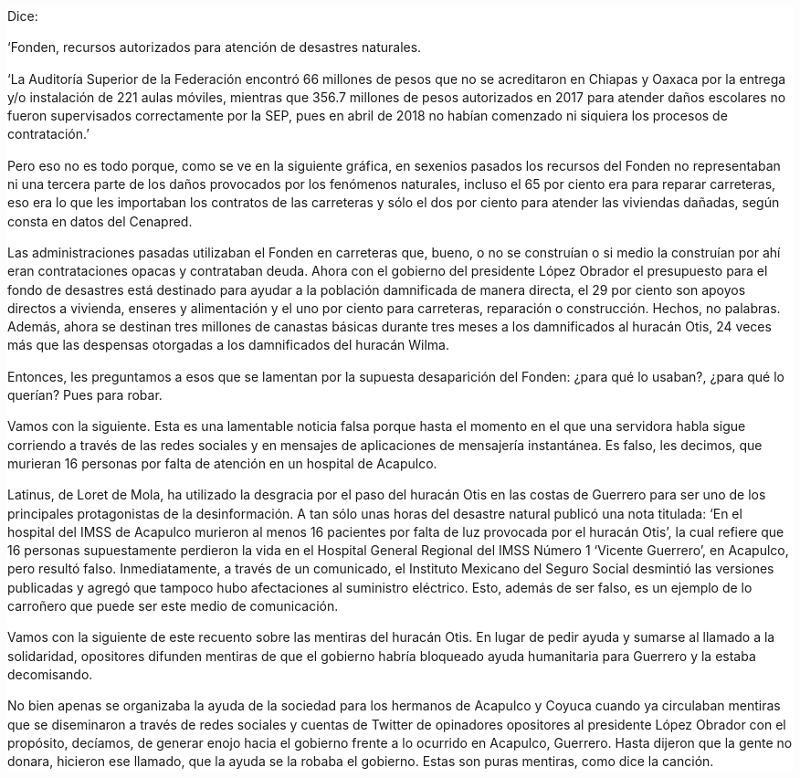 Dice:

‘Fonden, recursos autorizados para atención de desastres naturales.

‘La Auditoría Superior de la Federación encontró 66 millones de pesos que no
se acreditaron en Chiapas y Oaxaca por la entrega y/o instalación de 221 aulas
móviles, mientras que 356.7 millones de pesos autorizados en 2017 para atender
daños escolares no fueron supervisados correctamente por la SEP, pues en abril
de 2018 no habían comenzado ni siquiera los procesos de contratación.’

Pero eso no es todo porque, como se ve en la siguiente gráfica, en sexenios
pasados los recursos del Fonden no representaban ni una tercera parte de los
daños provocados por los fenómenos naturales, incluso el 65 por ciento era
para reparar carreteras, eso era lo que les importaban los contratos de las
carreteras y sólo el dos por ciento para atender las viviendas dañadas, según
consta en datos del Cenapred.

Las administraciones pasadas utilizaban el Fonden en carreteras que, bueno, o
no se construían o si medio la construían por ahí eran contrataciones opacas y
contrataban deuda. Ahora con el gobierno del presidente López Obrador el
presupuesto para el fondo de desastres está destinado para ayudar a la
población damnificada de manera directa, el 29 por ciento son apoyos directos
a vivienda, enseres y alimentación y el uno por ciento para carreteras,
reparación o construcción. Hechos, no palabras. Además, ahora se destinan tres
millones de canastas básicas durante tres meses a los damnificados al huracán
Otis, 24 veces más que las despensas otorgadas a los damnificados del huracán
Wilma.

Entonces, les preguntamos a esos que se lamentan por la supuesta desaparición
del Fonden: ¿para qué lo usaban?, ¿para qué lo querían? Pues para robar.

Vamos con la siguiente. Esta es una lamentable noticia falsa porque hasta el
momento en el que una servidora habla sigue corriendo a través de las redes
sociales y en mensajes de aplicaciones de mensajería instantánea. Es falso,
les decimos, que murieran 16 personas por falta de atención en un hospital de
Acapulco.

Latinus, de Loret de Mola, ha utilizado la desgracia por el paso del huracán
Otis en las costas de Guerrero para ser uno de los principales protagonistas
de la desinformación. A tan sólo unas horas del desastre natural publicó una
nota titulada: ‘En el hospital del IMSS de Acapulco murieron al menos 16
pacientes por falta de luz provocada por el huracán Otis’, la cual refiere que
16 personas supuestamente perdieron la vida en el Hospital General Regional
del IMSS Número 1 ‘Vicente Guerrero’, en Acapulco, pero resultó falso.
Inmediatamente, a través de un comunicado, el Instituto Mexicano del Seguro
Social desmintió las versiones publicadas y agregó que tampoco hubo
afectaciones al suministro eléctrico. Esto, además de ser falso, es un ejemplo
de lo carroñero que puede ser este medio de comunicación.

Vamos con la siguiente de este recuento sobre las mentiras del huracán Otis.
En lugar de pedir ayuda y sumarse al llamado a la solidaridad, opositores
difunden mentiras de que el gobierno habría bloqueado ayuda humanitaria para
Guerrero y la estaba decomisando.

No bien apenas se organizaba la ayuda de la sociedad para los hermanos de
Acapulco y Coyuca cuando ya circulaban mentiras que se diseminaron a través de
redes sociales y cuentas de Twitter de opinadores opositores al presidente
López Obrador con el propósito, decíamos, de generar enojo hacia el gobierno
frente a lo ocurrido en Acapulco, Guerrero. Hasta dijeron que la gente no
donara, hicieron ese llamado, que la ayuda se la robaba el gobierno. Estas son
puras mentiras, como dice la canción.
